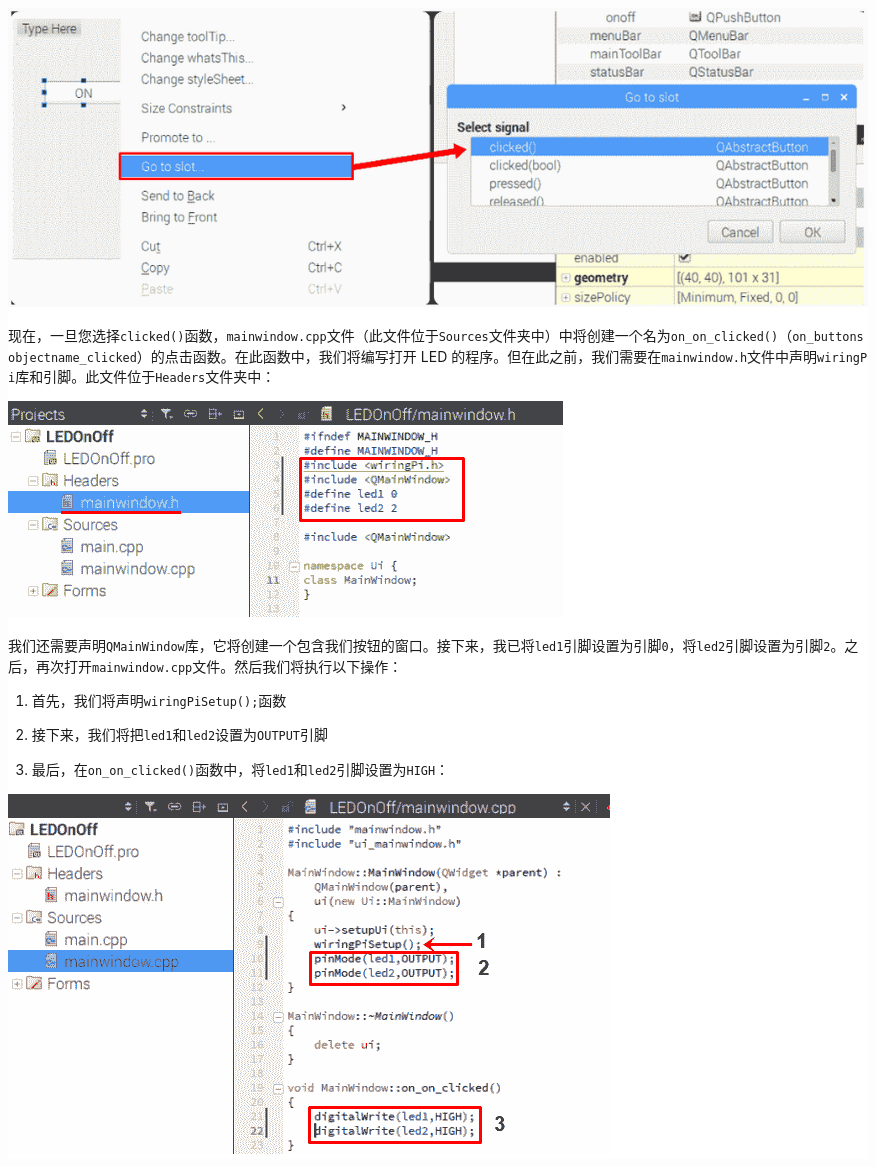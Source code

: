 ![](img/162e949c-7d25-455a-818b-4bc20b19d29d.png)

现在，一旦您选择`clicked()`函数，`mainwindow.cpp`文件（此文件位于`Sources`文件夹中）中将创建一个名为`on_on_clicked()`（`on_buttonsobjectname_clicked`）的点击函数。在此函数中，我们将编写打开 LED 的程序。但在此之前，我们需要在`mainwindow.h`文件中声明`wiringPi`库和引脚。此文件位于`Headers`文件夹中：

![](img/60c03849-01f6-41e7-b983-65f4226b9434.png)

我们还需要声明`QMainWindow`库，它将创建一个包含我们按钮的窗口。接下来，我已将`led1`引脚设置为引脚`0`，将`led2`引脚设置为引脚`2`。之后，再次打开`mainwindow.cpp`文件。然后我们将执行以下操作：

1.  首先，我们将声明`wiringPiSetup();`函数

1.  接下来，我们将把`led1`和`led2`设置为`OUTPUT`引脚

1.  最后，在`on_on_clicked()`函数中，将`led1`和`led2`引脚设置为`HIGH`：

![](img/53314662-d1ee-438e-ab16-19d75179a05c.png)
